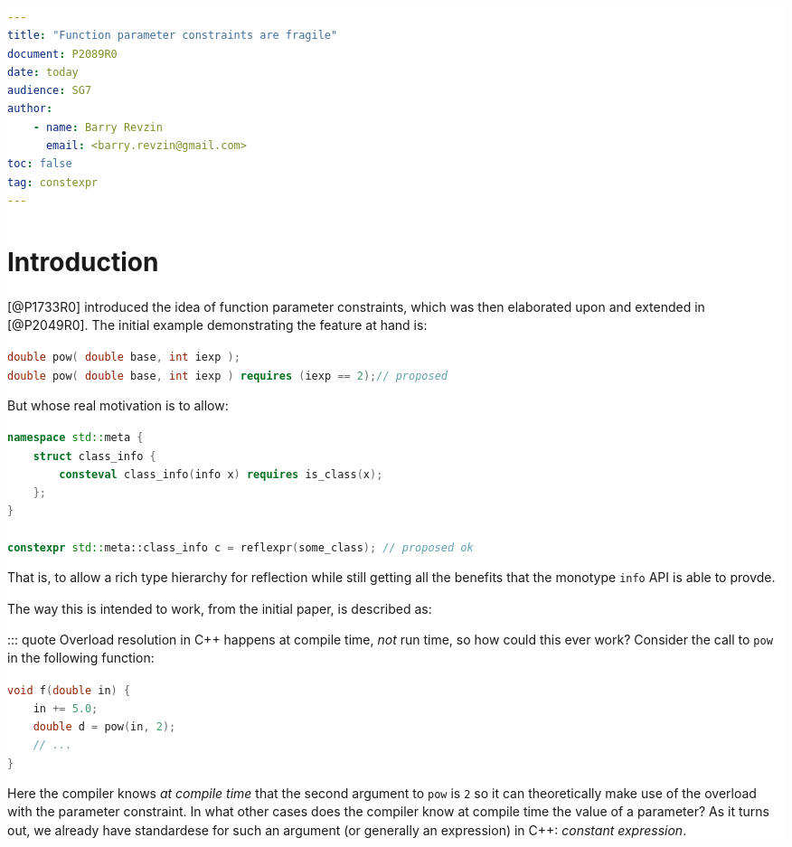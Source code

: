 ```yaml
---
title: "Function parameter constraints are fragile"
document: P2089R0
date: today
audience: SG7
author:
    - name: Barry Revzin
      email: <barry.revzin@gmail.com>
toc: false
tag: constexpr
---
```


# Introduction

[@P1733R0] introduced the idea of function parameter constraints, which was then
elaborated upon and extended in [@P2049R0]. The initial example demonstrating
the feature at hand is:

```cpp
double pow( double base, int iexp );
double pow( double base, int iexp ) requires (iexp == 2);// proposed
```

But whose real motivation is to allow:

```cpp
namespace std::meta {
    struct class_info {
        consteval class_info(info x) requires is_class(x);
    };
}

constexpr std::meta::class_info c = reflexpr(some_class); // proposed ok
```

That is, to allow a rich type hierarchy for reflection while still getting
all the benefits that the monotype `info` API is able to provde.

The way this is intended to work, from the initial paper, is described as:

::: quote
Overload resolution in C++ happens at compile time, _not_ run time, so how could this ever work?
Consider the call to `pow` in the following function:

```cpp
void f(double in) {
    in += 5.0;
    double d = pow(in, 2);
    // ...
}
```

Here the compiler knows _at compile time_ that the second argument to `pow` is
`2` so it can theoretically make use of the overload with the parameter constraint.
In what other cases does the compiler know at compile time the value of a parameter?
As it turns out, we already have standardese for such an argument
(or generally an expression) in C++: _constant expression_.
